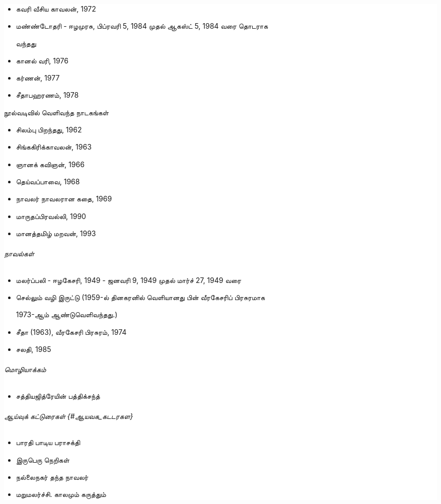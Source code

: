 -   கவரி வீசிய காவலன், 1972

-   மண்ண்டோதரி - ஈழமுரசு, பிப்ரவரி 5, 1984 முதல் ஆகஸ்ட் 5, 1984 வரை தொடராக

    வந்தது

-   கானல் வரி, 1976

-   கர்ணன், 1977

-   சீதாபஹரணம், 1978



நூல்வடிவில் வெளிவந்த நாடகங்கள்



-   சிலம்பு பிறந்தது, 1962

-   சிங்ககிரிக்காவலன், 1963

-   ஞானக் கவிஞன், 1966

-   தெய்வப்பாவை, 1968

-   நாவலர் நாவலரான கதை, 1969

-   மாருதப்பிரவல்லி, 1990

-   மானத்தமிழ் மறவன், 1993



###### நாவல்கள்



-   மலர்ப்பலி - ஈழகேசரி, 1949 - ஜனவரி 9, 1949 முதல் மார்ச் 27, 1949 வரை

-   செல்லும் வழி இருட்டு (1959-ல் தினகரனில் வெளியானது பின் வீரகேசரிப் பிரசுரமாக

    1973-ஆம் ஆண்டுவெளிவந்தது.)

-   சீதா (1963), வீரகேசரி பிரசுரம், 1974

-   சலதி, 1985



###### மொழியாக்கம்



-   சத்தியஜித்ரேயின் பத்திக்சந்த்



###### ஆய்வுக் கட்டுரைகள் {#ஆயவக_கடடரகள}



-   பாரதி பாடிய பராசக்தி

-   இருபெரு நெறிகள்

-   நல்லைநகர் தந்த நாவலர்

-   மறுமலர்ச்சி. காலமும் கருத்தும்
